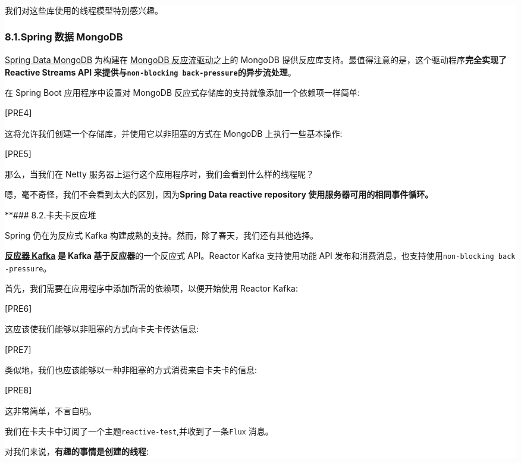 我们对这些库使用的线程模型特别感兴趣。

### 8.1.Spring 数据 MongoDB

[Spring Data MongoDB](/web/20220617075720/https://www.baeldung.com/spring-data-mongodb-tutorial) 为构建在 [MongoDB 反应流驱动](https://web.archive.org/web/20220617075720/https://mongodb.github.io/mongo-java-driver/)之上的 MongoDB 提供反应库支持。最值得注意的是，这个驱动程序**完全实现了 Reactive Streams API 来提供与`non-blocking back-pressure`的异步流处理**。

在 Spring Boot 应用程序中设置对 MongoDB 反应式存储库的支持就像添加一个依赖项一样简单:

[PRE4]

这将允许我们创建一个存储库，并使用它以非阻塞的方式在 MongoDB 上执行一些基本操作:

[PRE5]

那么，当我们在 Netty 服务器上运行这个应用程序时，我们会看到什么样的线程呢？

嗯，毫不奇怪，我们不会看到太大的区别，因为****Spring Data reactive repository 使用服务器可用的相同事件循环。****

 **### 8.2.卡夫卡反应堆

Spring 仍在为反应式 Kafka 构建成熟的支持。然而，除了春天，我们还有其他选择。

**[反应器 Kafka](https://web.archive.org/web/20220617075720/https://projectreactor.io/docs/kafka/release/reference/#_introduction) 是 Kafka 基于反应器**的一个反应式 API。Reactor Kafka 支持使用功能 API 发布和消费消息，也支持使用`non-blocking back-pressure`。

首先，我们需要在应用程序中添加所需的依赖项，以便开始使用 Reactor Kafka:

[PRE6]

这应该使我们能够以非阻塞的方式向卡夫卡传达信息:

[PRE7]

类似地，我们也应该能够以一种非阻塞的方式消费来自卡夫卡的信息:

[PRE8]

这非常简单，不言自明。

我们在卡夫卡中订阅了一个主题`reactive-test`,并收到了一条`Flux` 消息。

对我们来说，**有趣的事情是创建的线程**:
